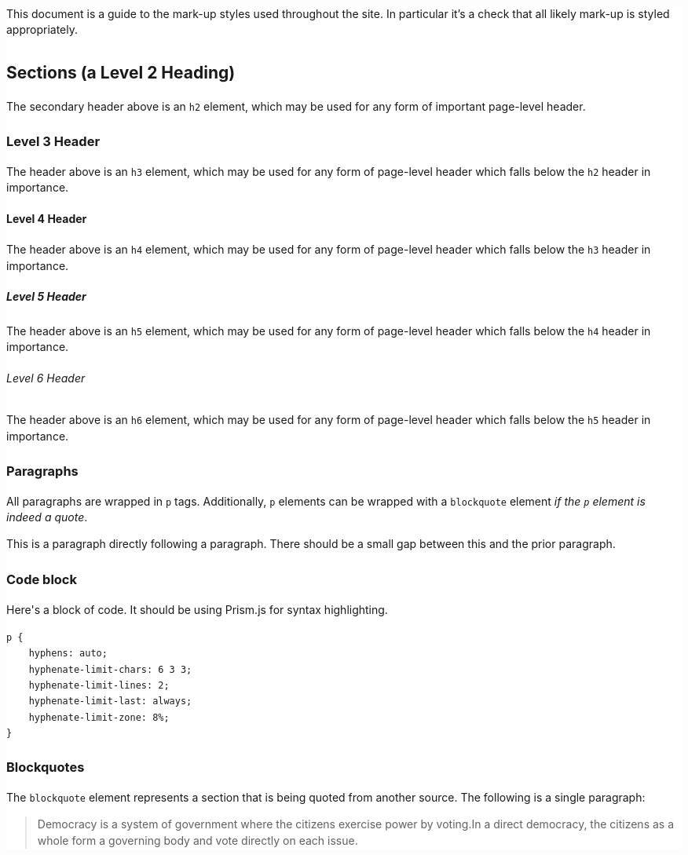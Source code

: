 This document is a guide to the mark-up styles used throughout the site. In particular it&#8217;s a check that all likely mark-up is styled appropriately.

## Sections (a Level 2 Heading)

The secondary header above is an `h2` element, which may be used for any form of important page-level header.

### Level 3 Header

The header above is an `h3` element, which may be used for any form of page-level header which falls below the `h2` header in importance.

#### Level 4 Header

The header above is an `h4` element, which may be used for any form of page-level header which falls below the `h3` header in importance.

##### Level 5 Header

The header above is an `h5` element, which may be used for any form of page-level header which falls below the `h4` header in importance.

###### Level 6 Header

The header above is an `h6` element, which may be used for any form of page-level header which falls below the `h5` header in importance.

### Paragraphs

All paragraphs are wrapped in `p` tags. Additionally, `p` elements can be wrapped with a `blockquote` element _if the `p` element is indeed a quote_.

This is a paragraph directly following a paragraph. There should be a small gap between this and the prior paragraph.

### Code block

Here's a block of code. It should be using Prism.js for syntax highlighting.

	p {
		hyphens: auto;
		hyphenate-limit-chars: 6 3 3;
		hyphenate-limit-lines: 2;	
		hyphenate-limit-last: always;
		hyphenate-limit-zone: 8%;
	}

### Blockquotes

The `blockquote` element represents a section that is being quoted from another source. The following is a single paragraph:

> Democracy is a system of government where the citizens exercise power by voting.In a direct democracy, the citizens as a whole form a governing body and vote directly on each issue.
